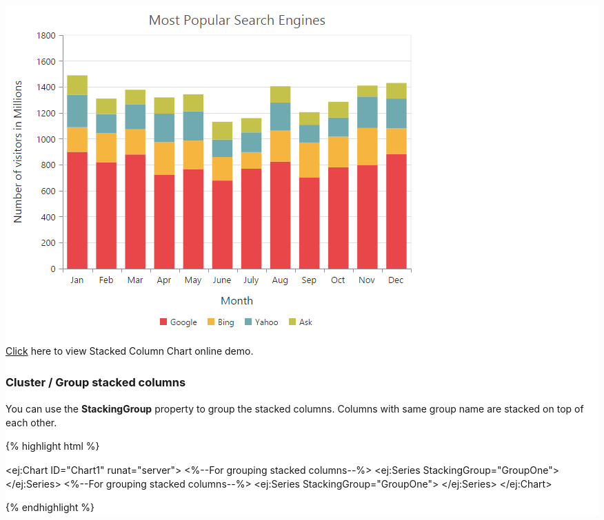 ![Chart-Types_images21](Chart-Types_images/Chart-Types_img21.png)

[Click](http://asp.syncfusion.com/demos/web/chart/stackingcolumn.aspx) here to view Stacked Column Chart online demo.


### Cluster / Group stacked columns

You can use the **StackingGroup** property to group the stacked columns. Columns with same group name are stacked on top of each other.

{% highlight html %}

<ej:Chart ID="Chart1" runat="server">
    <Series>
        <%--For grouping stacked columns--%>
        <ej:Series StackingGroup="GroupOne">
        </ej:Series>
        <%--For grouping stacked columns--%>
        <ej:Series StackingGroup="GroupOne">
        </ej:Series>
    </Series>
</ej:Chart>

{% endhighlight %}
